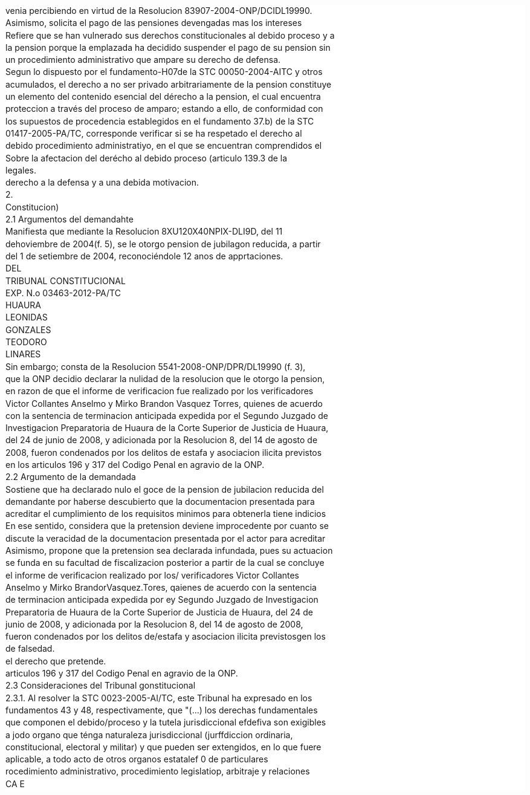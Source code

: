 venia percibiendo en virtud de la Resolucion 83907-2004-ONP/DCIDL19990.  
Asimismo, solicita el pago de las pensiones devengadas mas los intereses  
Refiere que se han vulnerado sus derechos constitucionales al debido proceso y a  
la pension porque la emplazada ha decidido suspender el pago de su pension sin  
un procedimiento administrativo que ampare su derecho de defensa.  
Segun lo dispuesto por el fundamento-H07de la STC 00050-2004-AITC y otros  
acumulados, el derecho a no ser privado arbitrariamente de la pension constituye  
un elemento del contenido esencial del dérecho a la pension, el cual encuentra  
proteccion a través del proceso de amparo; estando a ello, de conformidad con  
los supuestos de procedencia establegidos en el fundamento 37.b) de la STC  
01417-2005-PA/TC, corresponde verificar si se ha respetado el derecho al  
debido procedimiento administratiyo, en el que se encuentran comprendidos el  
Sobre la afectacion del derécho al debido proceso (articulo 139.3 de la  
legales.  
derecho a la defensa y a una debida motivacion.  
2.  
Constitucion)  
2.1 Argumentos del demandahte  
Manifiesta que mediante la Resolucion 8XU120X40NPIX-DLI9D, del 11  
dehoviembre de 2004(f. 5), se le otorgo pension de jubilagon reducida, a partir  
del 1 de setiembre de 2004, reconociéndole 12 anos de apprtaciones.  
DEL  
TRIBUNAL CONSTITUCIONAL  
EXP. N.o 03463-2012-PA/TC  
HUAURA  
LEONIDAS  
GONZALES  
TEODORO  
LINARES  
Sin embargo; consta de la Resolucion 5541-2008-ONP/DPR/DL19990 (f. 3),  
que la ONP decidio declarar la nulidad de la resolucion que le otorgo la pension,  
en razon de que el informe de verificacion fue realizado por los verificadores  
Victor Collantes Anselmo y Mirko Brandon Vasquez Torres, quienes de acuerdo  
con la sentencia de terminacion anticipada expedida por el Segundo Juzgado de  
Investigacion Preparatoria de Huaura de la Corte Superior de Justicia de Huaura,  
del 24 de junio de 2008, y adicionada por la Resolucion 8, del 14 de agosto de  
2008, fueron condenados por los delitos de estafa y asociacion ilicita previstos  
en los articulos 196 y 317 del Codigo Penal en agravio de la ONP.  
2.2 Argumento de la demandada  
Sostiene que ha declarado nulo el goce de la pension de jubilacion reducida del  
demandante por haberse descubierto que la documentacion presentada para  
acreditar el cumplimiento de los requisitos minimos para obtenerla tiene indicios  
En ese sentido, considera que la pretension deviene improcedente por cuanto se  
discute la veracidad de la documentacion presentada por el actor para acreditar  
Asimismo, propone que la pretension sea declarada infundada, pues su actuacion  
se funda en su facultad de fiscalizacion posterior a partir de la cual se concluye  
el informe de verificacion realizado por los/ verificadores Victor Collantes  
Anselmo y Mirko BrandorVasquez.Tores, qaienes de acuerdo con la sentencia  
de terminacion anticipada expedida por ey Segundo Juzgado de Investigacion  
Preparatoria de Huaura de la Corte Superior de Justicia de Huaura, del 24 de  
junio de 2008, y adicionada por la Resolucion 8, del 14 de agosto de 2008,  
fueron condenados por los delitos de/estafa y asociacion ilicita previstosgen los  
de falsedad.  
el derecho que pretende.  
articulos 196 y 317 del Codigo Penal en agravio de la ONP.  
2.3 Consideraciones del Tribunal gonstitucional  
2.3.1. Al resolver la STC 0023-2005-AI/TC, este Tribunal ha expresado en los  
fundamentos 43 y 48, respectivamente, que "(...) los derechas fundamentales  
que componen el debido/proceso y la tutela jurisdiccional efdefiva son exigibles  
a jodo organo que ténga naturaleza jurisdiccional (jurffdiccion ordinaria,  
constitucional, electoral y militar) y que pueden ser extengidos, en lo que fuere  
aplicable, a todo acto de otros organos estatalef 0 de particulares  
rocedimiento administrativo, procedimiento legislatiop, arbitraje y relaciones  
CA E  